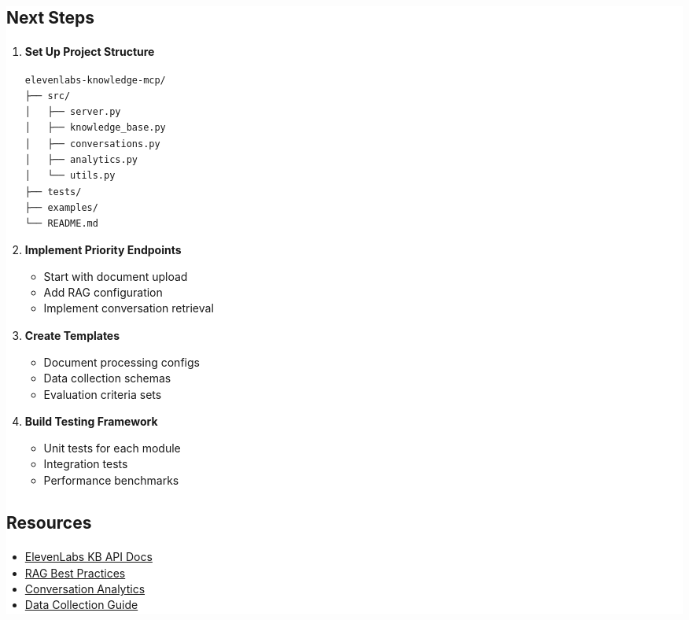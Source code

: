 ## Next Steps

1. **Set Up Project Structure**
   ```bash
   elevenlabs-knowledge-mcp/
   ├── src/
   │   ├── server.py
   │   ├── knowledge_base.py
   │   ├── conversations.py
   │   ├── analytics.py
   │   └── utils.py
   ├── tests/
   ├── examples/
   └── README.md
   ```

2. **Implement Priority Endpoints**
   - Start with document upload
   - Add RAG configuration
   - Implement conversation retrieval

3. **Create Templates**
   - Document processing configs
   - Data collection schemas
   - Evaluation criteria sets

4. **Build Testing Framework**
   - Unit tests for each module
   - Integration tests
   - Performance benchmarks

## Resources

- [ElevenLabs KB API Docs](https://elevenlabs.io/docs/api-reference/knowledge-base)
- [RAG Best Practices](https://elevenlabs.io/docs/conversational-ai/rag-guide)
- [Conversation Analytics](https://elevenlabs.io/docs/conversational-ai/analytics)
- [Data Collection Guide](https://elevenlabs.io/docs/conversational-ai/data-collection)